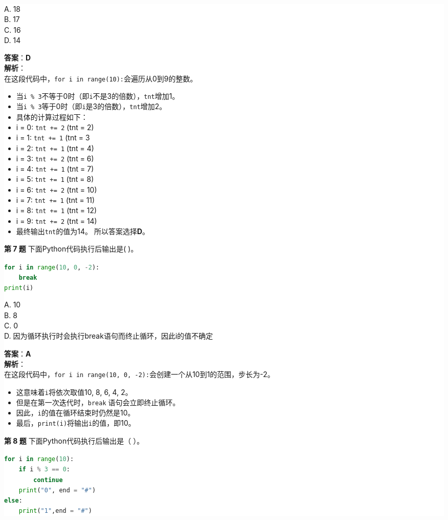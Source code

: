 A. 18  
B. 17  
C. 16  
D. 14  

**答案**：**D**  
**解析**：  
在这段代码中，`for i in range(10):`会遍历从0到9的整数。

- 当`i % 3`不等于0时（即`i`不是3的倍数），`tnt`增加1。
- 当`i % 3`等于0时（即`i`是3的倍数），`tnt`增加2。
- 具体的计算过程如下：  
- i = 0: `tnt += 2` (tnt = 2)  
- i = 1: `tnt += 1` (tnt = 3
- i = 2: `tnt += 1` (tnt = 4)
- i = 3: `tnt += 2` (tnt = 6)
- i = 4: `tnt += 1` (tnt = 7)
- i = 5: `tnt += 1` (tnt = 8)
- i = 6: `tnt += 2` (tnt = 10)
- i = 7: `tnt += 1` (tnt = 11)
- i = 8: `tnt += 1` (tnt = 12)
- i = 9: `tnt += 2` (tnt = 14)
- 最终输出`tnt`的值为14。
所以答案选择**D**。

**第 7 题**  下面Python代码执行后输出是( )。  

```python
for i in range(10, 0, -2):
    break
print(i)
```

A. 10  
B. 8  
C. 0  
D. 因为循环执行时会执行break语句而终止循环，因此i的值不确定  

**答案**：**A**  
**解析**：  
在这段代码中，`for i in range(10, 0, -2):`会创建一个从10到1的范围，步长为-2。

- 这意味着`i`将依次取值10, 8, 6, 4, 2。
- 但是在第一次迭代时，`break`
语句会立即终止循环。
- 因此，`i`的值在循环结束时仍然是10。
- 最后，`print(i)`将输出`i`的值，即10。

**第 8 题**  下面Python代码执行后输出是（ ）。  

```python
for i in range(10):
    if i % 3 == 0:
        continue
    print("0", end = "#")
else:
    print("1",end = "#")
```
